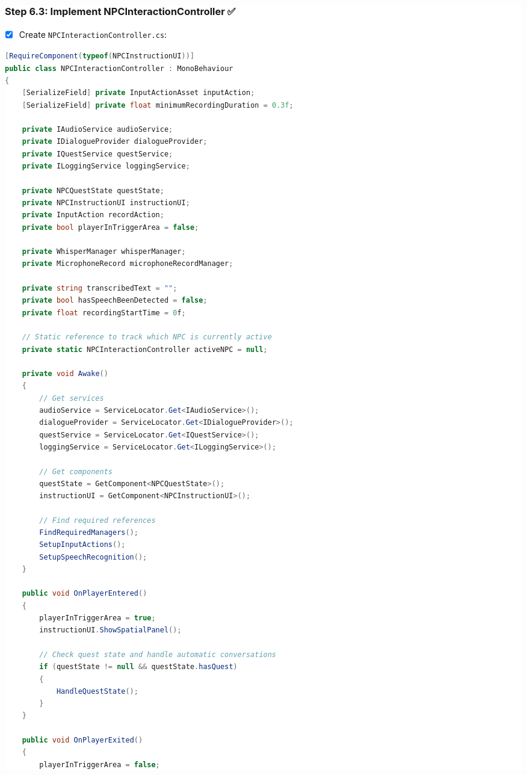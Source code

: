 ### Step 6.3: Implement NPCInteractionController ✅

- [x] Create `NPCInteractionController.cs`:

```csharp
[RequireComponent(typeof(NPCInstructionUI))]
public class NPCInteractionController : MonoBehaviour
{
    [SerializeField] private InputActionAsset inputAction;
    [SerializeField] private float minimumRecordingDuration = 0.3f;

    private IAudioService audioService;
    private IDialogueProvider dialogueProvider;
    private IQuestService questService;
    private ILoggingService loggingService;

    private NPCQuestState questState;
    private NPCInstructionUI instructionUI;
    private InputAction recordAction;
    private bool playerInTriggerArea = false;

    private WhisperManager whisperManager;
    private MicrophoneRecord microphoneRecordManager;

    private string transcribedText = "";
    private bool hasSpeechBeenDetected = false;
    private float recordingStartTime = 0f;

    // Static reference to track which NPC is currently active
    private static NPCInteractionController activeNPC = null;

    private void Awake()
    {
        // Get services
        audioService = ServiceLocator.Get<IAudioService>();
        dialogueProvider = ServiceLocator.Get<IDialogueProvider>();
        questService = ServiceLocator.Get<IQuestService>();
        loggingService = ServiceLocator.Get<ILoggingService>();

        // Get components
        questState = GetComponent<NPCQuestState>();
        instructionUI = GetComponent<NPCInstructionUI>();

        // Find required references
        FindRequiredManagers();
        SetupInputActions();
        SetupSpeechRecognition();
    }

    public void OnPlayerEntered()
    {
        playerInTriggerArea = true;
        instructionUI.ShowSpatialPanel();

        // Check quest state and handle automatic conversations
        if (questState != null && questState.hasQuest)
        {
            HandleQuestState();
        }
    }

    public void OnPlayerExited()
    {
        playerInTriggerArea = false;
```